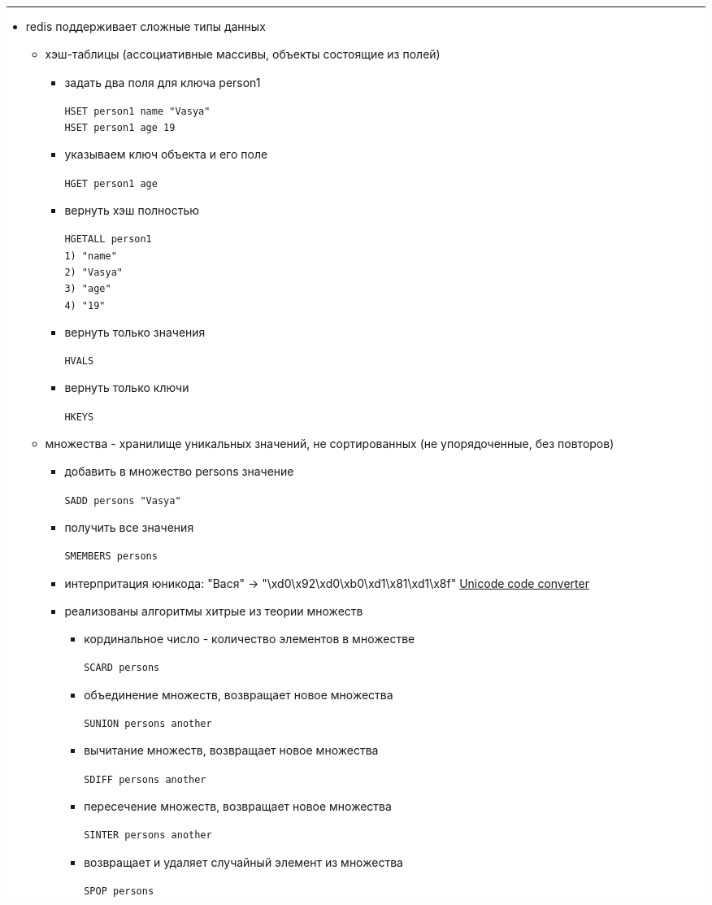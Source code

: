 ____

-	redis поддерживает сложные типы данных

	-	хэш-таблицы (ассоциативные массивы, объекты состоящие из полей)
		-	задать два поля для ключа person1
			```	
			HSET person1 name "Vasya"	
			HSET person1 age 19
			```	
		-	указываем ключ объекта и его поле
			```
			HGET person1 age
			```
		-	вернуть хэш полностью
			```
			HGETALL person1
			1) "name"
			2) "Vasya"
			3) "age"
			4) "19"
			```
		-	вернуть только значения
			```
			HVALS
			```
		-	вернуть только ключи
			```
			HKEYS
			```
	
	-	множества - хранилище уникальных значений, не сортированных (не упорядоченные, без повторов)
		-	добавить в множество persons значение 
			```
			SADD persons "Vasya"
			```
		-	получить все значения
			```
			SMEMBERS persons
			```
		-	интерпритация юникода: "Вася" -> "\xd0\x92\xd0\xb0\xd1\x81\xd1\x8f"
			[Unicode code converter](https://r12a.github.io/app-conversion/)

		- реализованы алгоритмы хитрые из теории множеств
			-	кординальное число - количество элементов в множестве
				```
				SCARD persons			
				```
			-	объединение множеств, возвращает новое множества
				```
				SUNION persons another	
				```
			-	вычитание множеств, возвращает новое множества
				```
				SDIFF persons another	
				```
			-	пересечение множеств, возвращает новое множества
				```
				SINTER persons another	
				```
			-	возвращает и удаляет случайный элемент из множества
				```
				SPOP persons 			
				```
